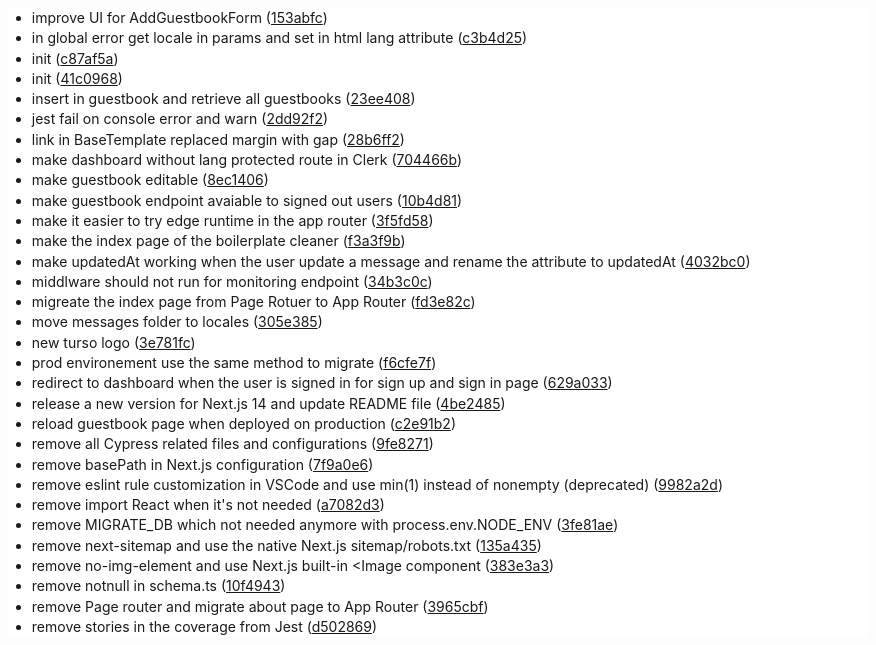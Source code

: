 * improve UI for AddGuestbookForm ([153abfc](https://github.com/chanceab/Unblocked-Games-Max/commit/153abfc0e2f10a5aa59e24af8f0ef76667041578))
* in global error get locale in params and set in html lang attribute ([c3b4d25](https://github.com/chanceab/Unblocked-Games-Max/commit/c3b4d25d3be6a5ceed48f2d365bd14e44ff9b114))
* init ([c87af5a](https://github.com/chanceab/Unblocked-Games-Max/commit/c87af5a8e23f54b776d0ff128f2954704cd8dd8f))
* init ([41c0968](https://github.com/chanceab/Unblocked-Games-Max/commit/41c0968a9a310e449d8a1e864780a8ab069e0612))
* insert in guestbook and retrieve all guestbooks ([23ee408](https://github.com/chanceab/Unblocked-Games-Max/commit/23ee4086a8c2166bdd6fe82b1cb50cc286793bb3))
* jest fail on console error and warn ([2dd92f2](https://github.com/chanceab/Unblocked-Games-Max/commit/2dd92f2db19df25210f0aa6eb8b9c44136a16ab7))
* link in BaseTemplate replaced margin with gap ([28b6ff2](https://github.com/chanceab/Unblocked-Games-Max/commit/28b6ff24577b5d4338a7da068e06070c7f50f195))
* make dashboard without lang protected route in Clerk ([704466b](https://github.com/chanceab/Unblocked-Games-Max/commit/704466bbab40e366d0c1e17b66d7f5f0e97b902b))
* make guestbook editable ([8ec1406](https://github.com/chanceab/Unblocked-Games-Max/commit/8ec14066a966c76b02bf5552ec2f4f348048a45c))
* make guestbook endpoint avaiable to signed out users ([10b4d81](https://github.com/chanceab/Unblocked-Games-Max/commit/10b4d814d477e3475569537b1ef01a86b68c9a43))
* make it easier to try edge runtime in the app router ([3f5fd58](https://github.com/chanceab/Unblocked-Games-Max/commit/3f5fd58d0980fdd35860d31d29b8f18e9c93b53f))
* make the index page of the boilerplate cleaner ([f3a3f9b](https://github.com/chanceab/Unblocked-Games-Max/commit/f3a3f9b306bfaed85058d59cd15e62db158468ca))
* make updatedAt working when the user update a message and rename the attribute to updatedAt ([4032bc0](https://github.com/chanceab/Unblocked-Games-Max/commit/4032bc0123660c20a72aa52ed611ea1f150e54af))
* middlware should not run for monitoring endpoint ([34b3c0c](https://github.com/chanceab/Unblocked-Games-Max/commit/34b3c0cb2cd732f937755e950197f03c765bdd15))
* migreate the index page from Page Rotuer to App Router ([fd3e82c](https://github.com/chanceab/Unblocked-Games-Max/commit/fd3e82c2ff837951277a8300fd95f15294b9290a))
* move messages folder to locales ([305e385](https://github.com/chanceab/Unblocked-Games-Max/commit/305e38504939008ecfbbd3bfb6deaf052e57eae7))
* new turso logo ([3e781fc](https://github.com/chanceab/Unblocked-Games-Max/commit/3e781fc75201a7271a3a640a0b665adb1560add6))
* prod environement use the same method to migrate ([f6cfe7f](https://github.com/chanceab/Unblocked-Games-Max/commit/f6cfe7fa7583621c9161aa478f1d958d5c93c083))
* redirect to dashboard when the user is signed in for sign up and sign in page ([629a033](https://github.com/chanceab/Unblocked-Games-Max/commit/629a03363af310e5411fea4cb554b53e72701e7d))
* release a new version for Next.js 14 and update README file ([4be2485](https://github.com/chanceab/Unblocked-Games-Max/commit/4be24850b75b9ca896e9e5546b8357745b128398))
* reload guestbook page when deployed on production ([c2e91b2](https://github.com/chanceab/Unblocked-Games-Max/commit/c2e91b2df944b0659d1768d2a7cc54a494d7d5c1))
* remove all Cypress related files and configurations ([9fe8271](https://github.com/chanceab/Unblocked-Games-Max/commit/9fe8271e667b819910702803f5489e99766fe9ff))
* remove basePath in Next.js configuration ([7f9a0e6](https://github.com/chanceab/Unblocked-Games-Max/commit/7f9a0e6ed42aec7d9ec500531b7f519dc11a5ec9))
* remove eslint rule customization in VSCode and use min(1) instead of nonempty (deprecated) ([9982a2d](https://github.com/chanceab/Unblocked-Games-Max/commit/9982a2d94fe7854eefaa754e9f41cf4735a81c86))
* remove import React when it's not needed ([a7082d3](https://github.com/chanceab/Unblocked-Games-Max/commit/a7082d3492d9a426218829f86554b2aeda9da8fd))
* remove MIGRATE_DB which not needed anymore with process.env.NODE_ENV ([3fe81ae](https://github.com/chanceab/Unblocked-Games-Max/commit/3fe81ae98440b33ce18cee80265fdaa54e242184))
* remove next-sitemap and use the native Next.js sitemap/robots.txt ([135a435](https://github.com/chanceab/Unblocked-Games-Max/commit/135a4350bef905d2a38a8901d42e5fa304fb92bc))
* remove no-img-element and use Next.js built-in <Image component ([383e3a3](https://github.com/chanceab/Unblocked-Games-Max/commit/383e3a38b98d92d59184275864888e9693a1cff7))
* remove notnull in schema.ts ([10f4943](https://github.com/chanceab/Unblocked-Games-Max/commit/10f49434999ba0a884a72e640c67dc955bf7eedd))
* remove Page router and migrate about page to App Router ([3965cbf](https://github.com/chanceab/Unblocked-Games-Max/commit/3965cbf89a67a64272b895809a31791ccf383b57))
* remove stories in the coverage from Jest ([d502869](https://github.com/chanceab/Unblocked-Games-Max/commit/d502869a08a0b1d9025a4ce582651c5353f29d59))